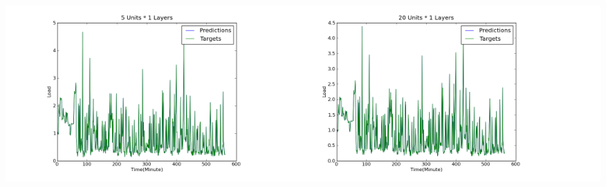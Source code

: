 <img src="Seq2Seq/Min/5-1.png" width="400" height="250"> <img src="Seq2Seq/Min/20-1.png" width="400" height="250">
